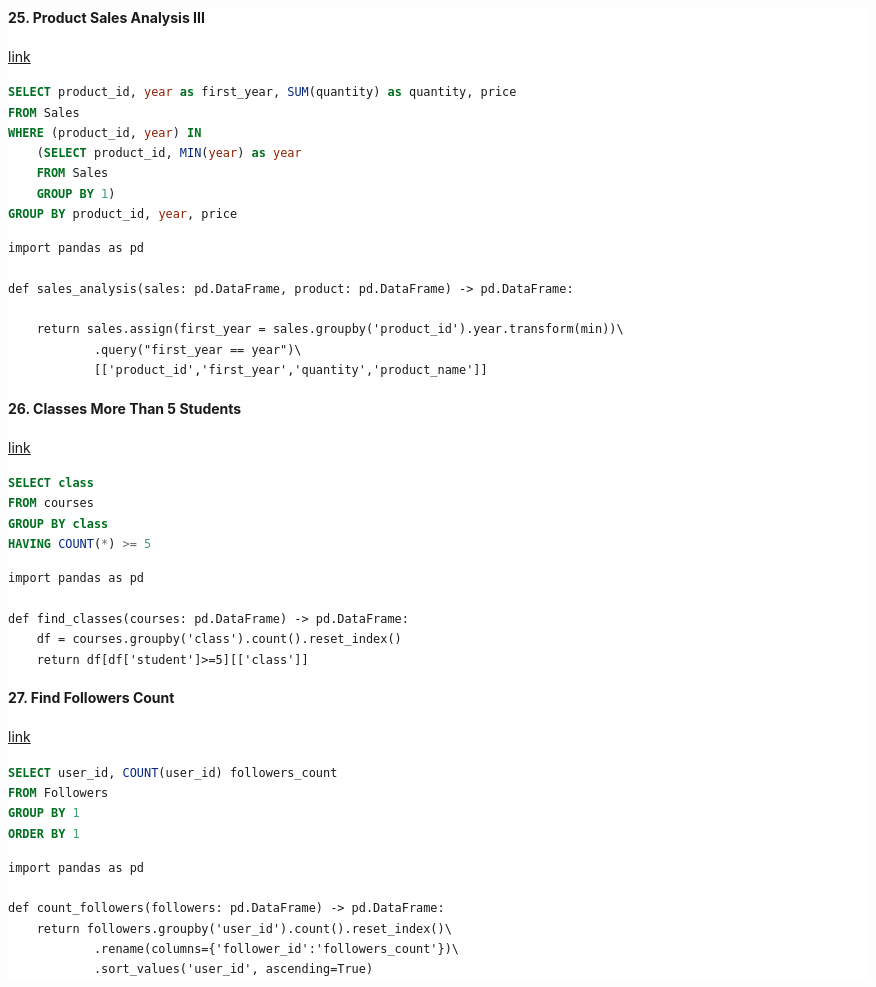 #### 25. Product Sales Analysis III
[link](https://leetcode.com/problems/product-sales-analysis-iii/?envType=study-plan-v2&envId=top-sql-50)
```sql
SELECT product_id, year as first_year, SUM(quantity) as quantity, price
FROM Sales
WHERE (product_id, year) IN
    (SELECT product_id, MIN(year) as year
    FROM Sales
    GROUP BY 1)
GROUP BY product_id, year, price
```
```python3
import pandas as pd

def sales_analysis(sales: pd.DataFrame, product: pd.DataFrame) -> pd.DataFrame:

    return sales.assign(first_year = sales.groupby('product_id').year.transform(min))\
            .query("first_year == year")\
            [['product_id','first_year','quantity','product_name']]
```

#### 26. Classes More Than 5 Students
[link](https://leetcode.com/problems/classes-more-than-5-students/description/?envType=study-plan-v2&envId=top-sql-50)
```sql
SELECT class
FROM courses
GROUP BY class
HAVING COUNT(*) >= 5
```
```python3
import pandas as pd

def find_classes(courses: pd.DataFrame) -> pd.DataFrame:
    df = courses.groupby('class').count().reset_index()
    return df[df['student']>=5][['class']]
```

#### 27. Find Followers Count
[link](https://leetcode.com/problems/find-followers-count/?envType=study-plan-v2&envId=top-sql-50)
```sql
SELECT user_id, COUNT(user_id) followers_count
FROM Followers
GROUP BY 1
ORDER BY 1
```
```python3
import pandas as pd

def count_followers(followers: pd.DataFrame) -> pd.DataFrame:
    return followers.groupby('user_id').count().reset_index()\
            .rename(columns={'follower_id':'followers_count'})\
            .sort_values('user_id', ascending=True)
```
